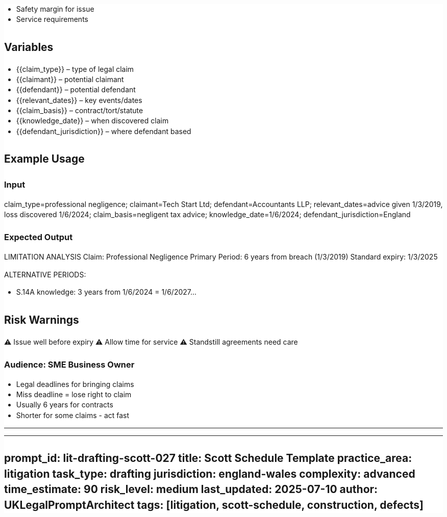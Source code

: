 - Safety margin for issue
- Service requirements

## Variables
- {{claim_type}} – type of legal claim
- {{claimant}} – potential claimant
- {{defendant}} – potential defendant
- {{relevant_dates}} – key events/dates
- {{claim_basis}} – contract/tort/statute
- {{knowledge_date}} – when discovered claim
- {{defendant_jurisdiction}} – where defendant based

## Example Usage
### Input
claim_type=professional negligence; claimant=Tech Start Ltd; defendant=Accountants LLP; relevant_dates=advice given 1/3/2019, loss discovered 1/6/2024; claim_basis=negligent tax advice; knowledge_date=1/6/2024; defendant_jurisdiction=England

### Expected Output
LIMITATION ANALYSIS
Claim: Professional Negligence
Primary Period: 6 years from breach (1/3/2019)
Standard expiry: 1/3/2025

ALTERNATIVE PERIODS:
- S.14A knowledge: 3 years from 1/6/2024 = 1/6/2027...

## Risk Warnings
⚠️ Issue well before expiry
⚠️ Allow time for service
⚠️ Standstill agreements need care

### Audience: SME Business Owner
- Legal deadlines for bringing claims
- Miss deadline = lose right to claim
- Usually 6 years for contracts
- Shorter for some claims - act fast

--------

---
prompt_id: lit-drafting-scott-027
title: Scott Schedule Template
practice_area: litigation
task_type: drafting
jurisdiction: england-wales
complexity: advanced
time_estimate: 90
risk_level: medium
last_updated: 2025-07-10
author: UKLegalPromptArchitect
tags: [litigation, scott-schedule, construction, defects]
---
